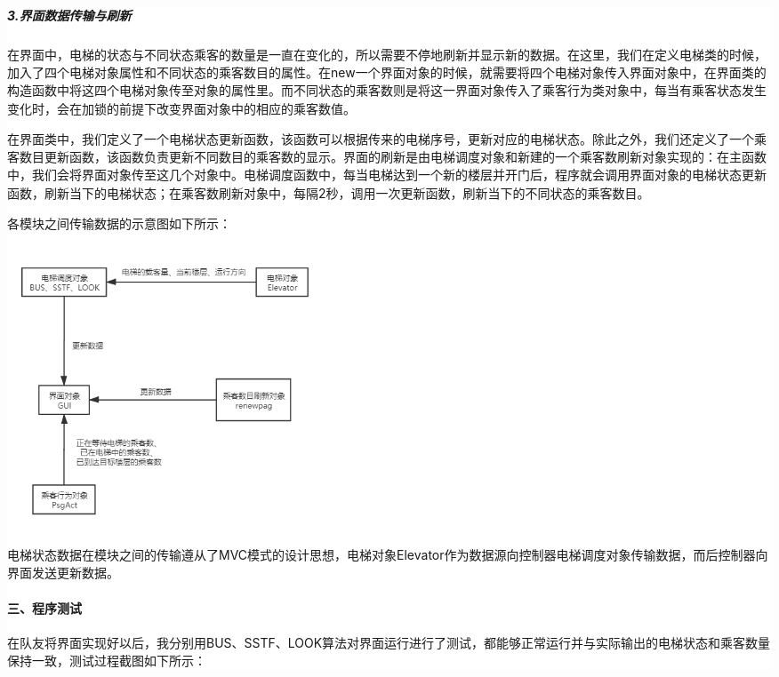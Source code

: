 ##### 3.界面数据传输与刷新

在界面中，电梯的状态与不同状态乘客的数量是一直在变化的，所以需要不停地刷新并显示新的数据。在这里，我们在定义电梯类的时候，加入了四个电梯对象属性和不同状态的乘客数目的属性。在new一个界面对象的时候，就需要将四个电梯对象传入界面对象中，在界面类的构造函数中将这四个电梯对象传至对象的属性里。而不同状态的乘客数则是将这一界面对象传入了乘客行为类对象中，每当有乘客状态发生变化时，会在加锁的前提下改变界面对象中的相应的乘客数值。

在界面类中，我们定义了一个电梯状态更新函数，该函数可以根据传来的电梯序号，更新对应的电梯状态。除此之外，我们还定义了一个乘客数目更新函数，该函数负责更新不同数目的乘客数的显示。界面的刷新是由电梯调度对象和新建的一个乘客数刷新对象实现的：在主函数中，我们会将界面对象传至这几个对象中。电梯调度函数中，每当电梯达到一个新的楼层并开门后，程序就会调用界面对象的电梯状态更新函数，刷新当下的电梯状态；在乘客数刷新对象中，每隔2秒，调用一次更新函数，刷新当下的不同状态的乘客数目。

各模块之间传输数据的示意图如下所示：

<img src="img/UI2.png" style="zoom:67%;" />

电梯状态数据在模块之间的传输遵从了MVC模式的设计思想，电梯对象Elevator作为数据源向控制器电梯调度对象传输数据，而后控制器向界面发送更新数据。

#### 三、程序测试

在队友将界面实现好以后，我分别用BUS、SSTF、LOOK算法对界面运行进行了测试，都能够正常运行并与实际输出的电梯状态和乘客数量保持一致，测试过程截图如下所示：
